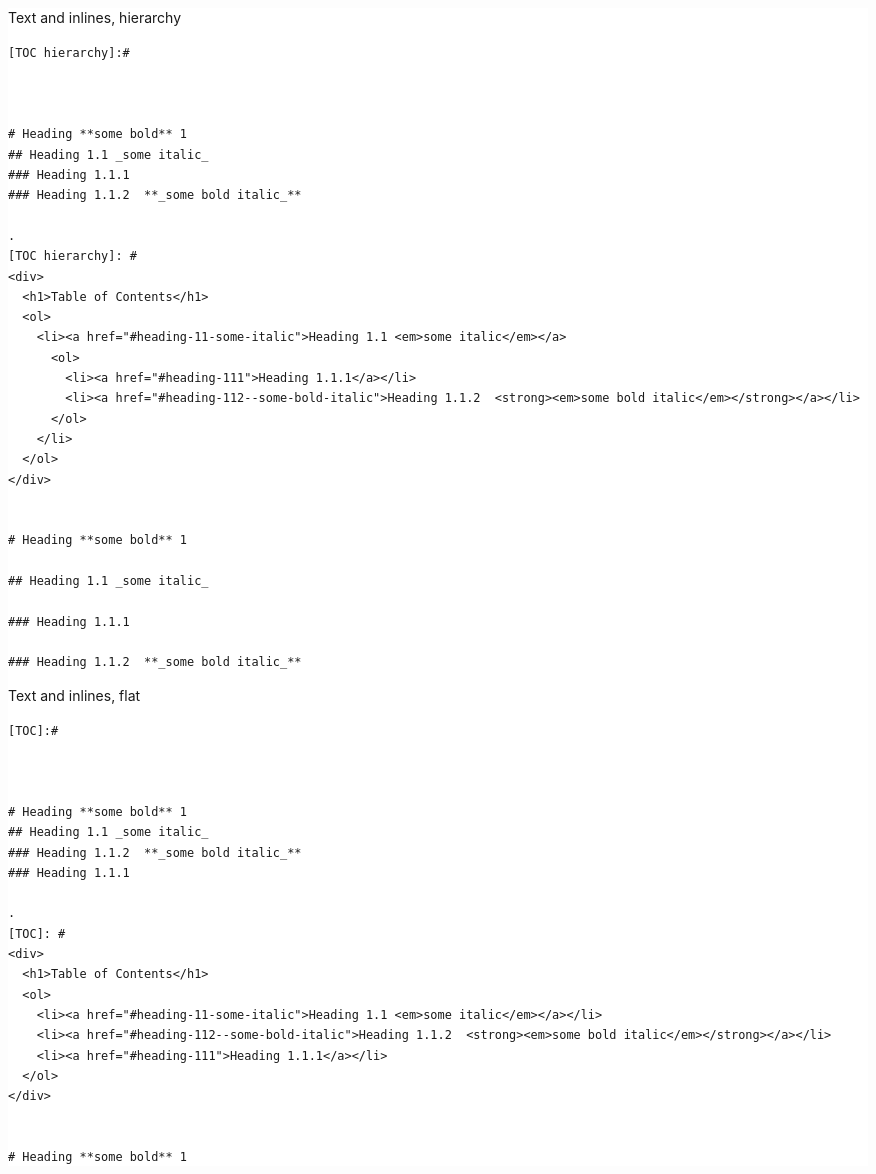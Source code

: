 
Text and inlines, hierarchy

```````````````````````````````` example(Spacer - Ordered: 11) options(flat, numbered)
[TOC hierarchy]:#



# Heading **some bold** 1
## Heading 1.1 _some italic_
### Heading 1.1.1
### Heading 1.1.2  **_some bold italic_**

.
[TOC hierarchy]: #
<div>
  <h1>Table of Contents</h1>
  <ol>
    <li><a href="#heading-11-some-italic">Heading 1.1 <em>some italic</em></a>
      <ol>
        <li><a href="#heading-111">Heading 1.1.1</a></li>
        <li><a href="#heading-112--some-bold-italic">Heading 1.1.2  <strong><em>some bold italic</em></strong></a></li>
      </ol>
    </li>
  </ol>
</div>


# Heading **some bold** 1

## Heading 1.1 _some italic_

### Heading 1.1.1

### Heading 1.1.2  **_some bold italic_**

````````````````````````````````


Text and inlines, flat

```````````````````````````````` example(Spacer - Ordered: 12) options(flat-reversed, numbered)
[TOC]:#



# Heading **some bold** 1
## Heading 1.1 _some italic_
### Heading 1.1.2  **_some bold italic_**
### Heading 1.1.1

.
[TOC]: #
<div>
  <h1>Table of Contents</h1>
  <ol>
    <li><a href="#heading-11-some-italic">Heading 1.1 <em>some italic</em></a></li>
    <li><a href="#heading-112--some-bold-italic">Heading 1.1.2  <strong><em>some bold italic</em></strong></a></li>
    <li><a href="#heading-111">Heading 1.1.1</a></li>
  </ol>
</div>


# Heading **some bold** 1
````````````````````````````````

[TOC levels=1-6]: #
[TOC levels=1-6]: #
[TOC text]: #
[TOC formatted]: #
[TOC levels=1-6]: #
[TOC levels=1-6]: #
[TOC text]: #
[TOC formatted]: #
[TOC levels=1-6]: #
[TOC levels=1-6]: #
[TOC text]: #
[TOC formatted]: #
[TOC levels=1-6]: #
[TOC levels=1-6]: #
[TOC text]: #
[TOC formatted]: #